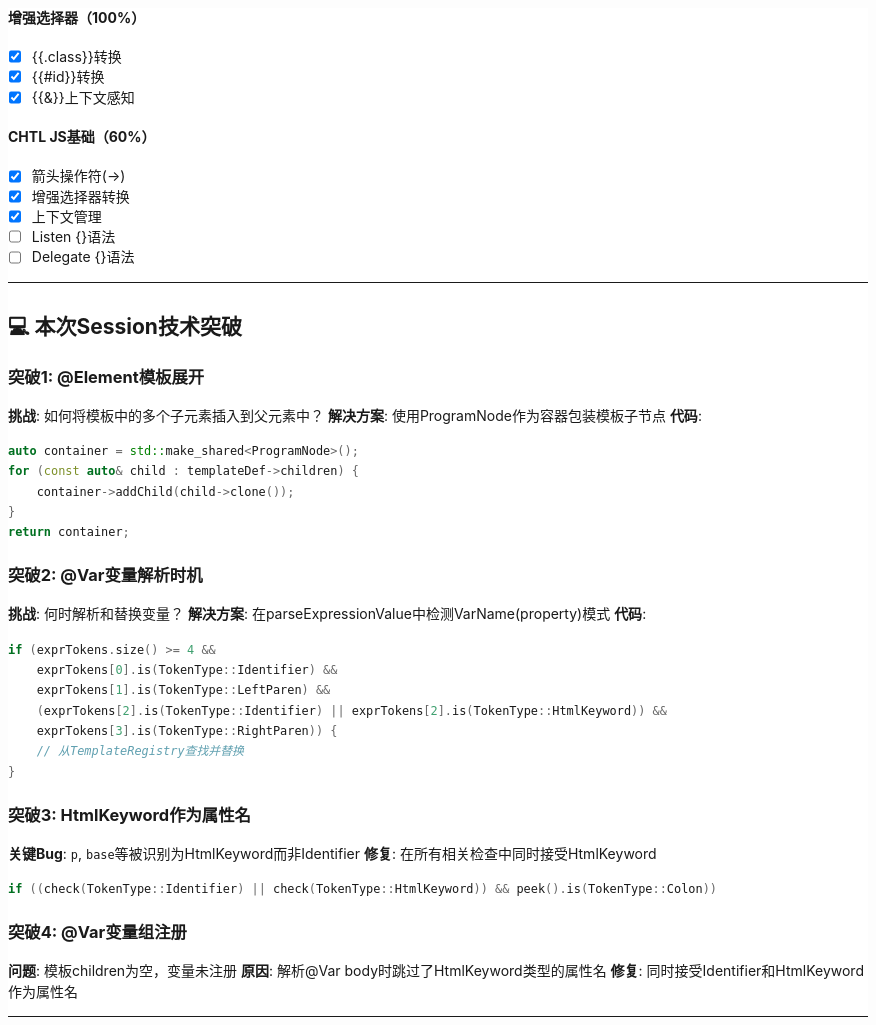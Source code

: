 #### 增强选择器（100%）
- [x] {{.class}}转换
- [x] {{#id}}转换
- [x] {{&}}上下文感知

#### CHTL JS基础（60%）
- [x] 箭头操作符(->) 
- [x] 增强选择器转换
- [x] 上下文管理
- [ ] Listen {}语法
- [ ] Delegate {}语法

---

## 💻 本次Session技术突破

### 突破1: @Element模板展开
**挑战**: 如何将模板中的多个子元素插入到父元素中？
**解决方案**: 使用ProgramNode作为容器包装模板子节点
**代码**:
```cpp
auto container = std::make_shared<ProgramNode>();
for (const auto& child : templateDef->children) {
    container->addChild(child->clone());
}
return container;
```

### 突破2: @Var变量解析时机
**挑战**: 何时解析和替换变量？
**解决方案**: 在parseExpressionValue中检测VarName(property)模式
**代码**:
```cpp
if (exprTokens.size() >= 4 && 
    exprTokens[0].is(TokenType::Identifier) &&
    exprTokens[1].is(TokenType::LeftParen) &&
    (exprTokens[2].is(TokenType::Identifier) || exprTokens[2].is(TokenType::HtmlKeyword)) &&
    exprTokens[3].is(TokenType::RightParen)) {
    // 从TemplateRegistry查找并替换
}
```

### 突破3: HtmlKeyword作为属性名
**关键Bug**: `p`, `base`等被识别为HtmlKeyword而非Identifier
**修复**: 在所有相关检查中同时接受HtmlKeyword
```cpp
if ((check(TokenType::Identifier) || check(TokenType::HtmlKeyword)) && peek().is(TokenType::Colon))
```

### 突破4: @Var变量组注册
**问题**: 模板children为空，变量未注册
**原因**: 解析@Var body时跳过了HtmlKeyword类型的属性名
**修复**: 同时接受Identifier和HtmlKeyword作为属性名

---